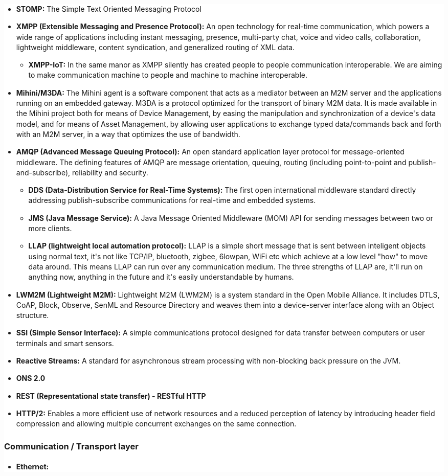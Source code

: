 * **STOMP:** The Simple Text Oriented Messaging Protocol

* **XMPP (Extensible Messaging and Presence Protocol):** An open technology for real-time communication, which powers a wide range of applications including instant messaging, presence, multi-party chat, voice and video calls, collaboration, lightweight middleware, content syndication, and generalized routing of XML data.
  * **XMPP-IoT:** In the same manor as XMPP silently has created people to people communication interoperable. We are aiming to make communication machine to people and machine to machine interoperable.

* **Mihini/M3DA:** The Mihini agent is a software component that acts as a mediator between an M2M server and the applications running on an embedded gateway. M3DA is a protocol optimized for the transport of binary M2M data. It is made available in the Mihini project both for means of Device Management, by easing the manipulation and synchronization of a device's data model, and for means of Asset Management, by allowing user applications to exchange typed data/commands back and forth with an M2M server, in a way that optimizes the use of bandwidth.

* **AMQP (Advanced Message Queuing Protocol):** An open standard application layer protocol for message-oriented middleware. The defining features of AMQP are message orientation, queuing, routing (including point-to-point and publish-and-subscribe), reliability and security.
  * **DDS (Data-Distribution Service for Real-Time Systems):** The first open international middleware standard directly addressing publish-subscribe communications for real-time and embedded systems.

  * **JMS (Java Message Service):** A Java Message Oriented Middleware (MOM) API for sending messages between two or more clients.

  * **LLAP (lightweight local automation protocol):** LLAP is a simple short message that is sent between inteligent objects using normal text, it's not like TCP/IP, bluetooth, zigbee, 6lowpan, WiFi etc which achieve at a low level "how" to move data around. This means LLAP can run over any communication medium. The three strengths of LLAP are, it'll run on anything now, anything in the future and it's easily understandable by humans.

* **LWM2M (Lightweight M2M):** Lightweight M2M (LWM2M) is a system standard in the Open Mobile Alliance. It includes DTLS, CoAP, Block, Observe, SenML and Resource Directory and weaves them into a device-server interface along with an Object structure.

* **SSI (Simple Sensor Interface):** A simple communications protocol designed for data transfer between computers or user terminals and smart sensors.

* **Reactive Streams:** A standard for asynchronous stream processing with non-blocking back pressure on the JVM.

* **ONS 2.0**

* **REST (Representational state transfer) - RESTful HTTP**

* **HTTP/2:** Enables a more efficient use of network resources and a reduced perception of latency by introducing header field compression and allowing multiple concurrent exchanges on the same connection. 





### Communication / Transport layer

* **Ethernet:**
